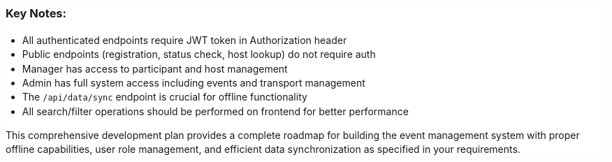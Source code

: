### **Key Notes:**

- All authenticated endpoints require JWT token in Authorization header
- Public endpoints (registration, status check, host lookup) do not require auth
- Manager has access to participant and host management
- Admin has full system access including events and transport management
- The `/api/data/sync` endpoint is crucial for offline functionality
- All search/filter operations should be performed on frontend for better performance

This comprehensive development plan provides a complete roadmap for building the event management system with proper offline capabilities, user role management, and efficient data synchronization as specified in your requirements.

